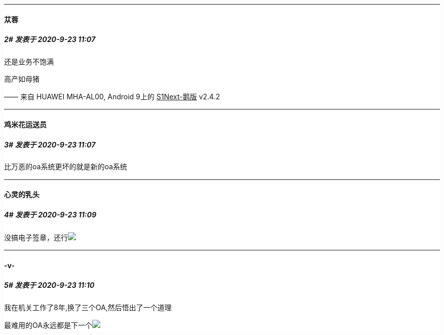 




-----

####  苁蓉  
##### 2#       发表于 2020-9-23 11:07




还是业务不饱满

高产如母猪

—— 来自 HUAWEI MHA-AL00, Android 9上的 [S1Next-鹅版](https://github.com/ykrank/S1-Next/releases) v2.4.2







-----

####  鸡米花运送员  
##### 3#       发表于 2020-9-23 11:07




比万恶的oa系统更坏的就是新的oa系统







-----

####  心灵的乳头  
##### 4#       发表于 2020-9-23 11:09




没搞电子签章，还行<img src="https://static.saraba1st.com/image/smiley/face2017/067.png" referrerpolicy="no-referrer">







-----

####  -v-  
##### 5#       发表于 2020-9-23 11:10




我在机关工作了8年,换了三个OA,然后悟出了一个道理

最难用的OA永远都是下一个<img src="https://static.saraba1st.com/image/smiley/face2017/001.png" referrerpolicy="no-referrer">
